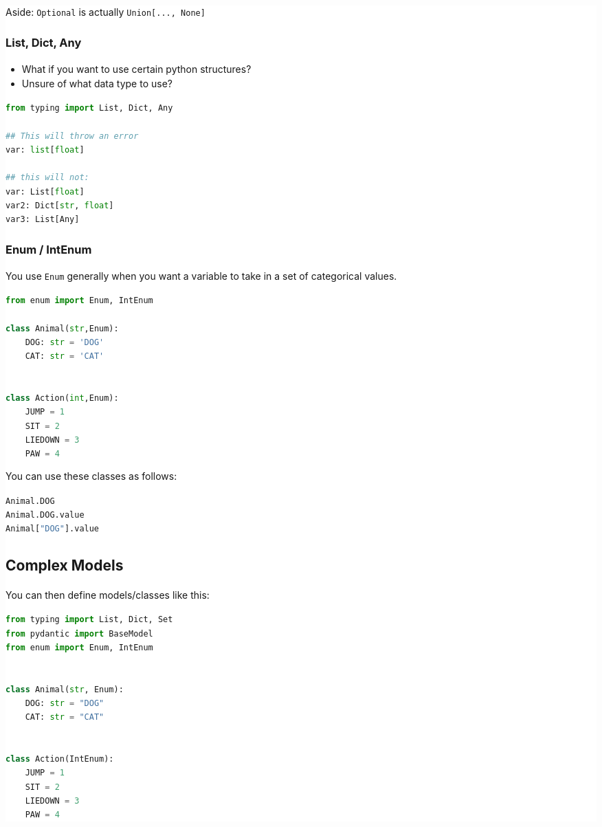 Aside: `Optional` is actually `Union[..., None]`

### List, Dict, Any

* What if you want to use certain python structures?
* Unsure of what data type to use? 

```python
from typing import List, Dict, Any

## This will throw an error
var: list[float]

## this will not:
var: List[float]
var2: Dict[str, float]
var3: List[Any]
```

### Enum / IntEnum

You use `Enum` generally when you want a variable to take in a set of categorical values. 

```python
from enum import Enum, IntEnum

class Animal(str,Enum):
    DOG: str = 'DOG'
    CAT: str = 'CAT'


class Action(int,Enum):
    JUMP = 1
    SIT = 2 
    LIEDOWN = 3
    PAW = 4    
```

You can use these classes as follows:

```python
Animal.DOG
Animal.DOG.value
Animal["DOG"].value
```

## Complex Models

You can then define models/classes like this:

```python
from typing import List, Dict, Set
from pydantic import BaseModel
from enum import Enum, IntEnum


class Animal(str, Enum):
    DOG: str = "DOG"
    CAT: str = "CAT"


class Action(IntEnum):
    JUMP = 1
    SIT = 2
    LIEDOWN = 3
    PAW = 4

```